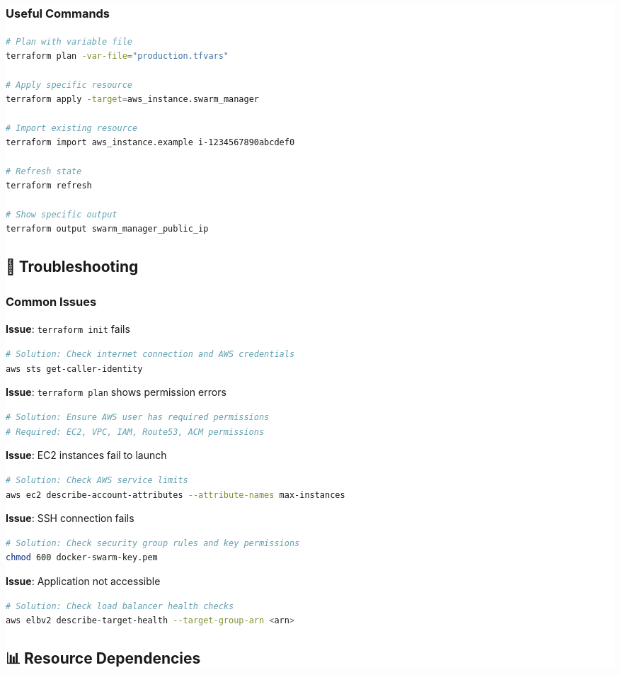 ### Useful Commands
```bash
# Plan with variable file
terraform plan -var-file="production.tfvars"

# Apply specific resource
terraform apply -target=aws_instance.swarm_manager

# Import existing resource
terraform import aws_instance.example i-1234567890abcdef0

# Refresh state
terraform refresh

# Show specific output
terraform output swarm_manager_public_ip
```

## 🔧 Troubleshooting

### Common Issues

**Issue**: `terraform init` fails
```bash
# Solution: Check internet connection and AWS credentials
aws sts get-caller-identity
```

**Issue**: `terraform plan` shows permission errors
```bash
# Solution: Ensure AWS user has required permissions
# Required: EC2, VPC, IAM, Route53, ACM permissions
```

**Issue**: EC2 instances fail to launch
```bash
# Solution: Check AWS service limits
aws ec2 describe-account-attributes --attribute-names max-instances
```

**Issue**: SSH connection fails
```bash
# Solution: Check security group rules and key permissions
chmod 600 docker-swarm-key.pem
```

**Issue**: Application not accessible
```bash
# Solution: Check load balancer health checks
aws elbv2 describe-target-health --target-group-arn <arn>
```

## 📊 Resource Dependencies
